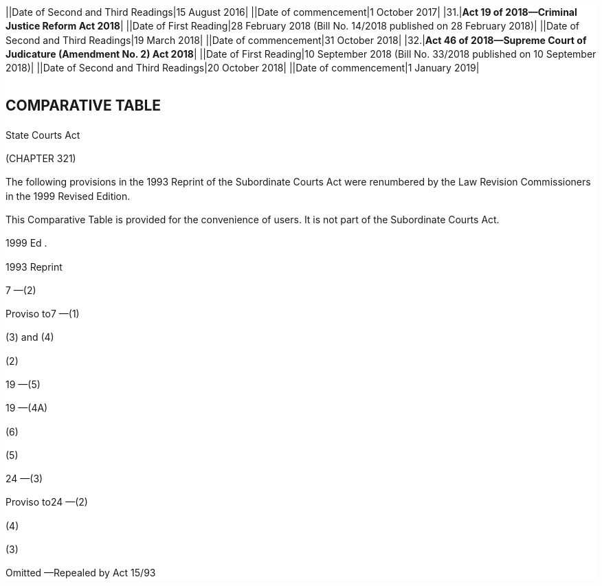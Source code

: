 ||Date of Second and Third Readings|15 August 2016|
||Date of commencement|1 October 2017|
|31.|**Act 19 of 2018—Criminal Justice Reform Act 2018**|
||Date of First Reading|28 February 2018 (Bill No. 14/2018 published on 28 February 2018)|
||Date of Second and Third Readings|19 March 2018|
||Date of commencement|31 October 2018|
|32.|**Act 46 of 2018—Supreme Court of Judicature (Amendment No. 2) Act 2018**|
||Date of First Reading|10 September 2018 (Bill No. 33/2018 published on 10 September 2018)|
||Date of Second and Third Readings|20 October 2018|
||Date of commencement|1 January 2019|
## COMPARATIVE TABLE

State Courts Act

(CHAPTER 321)

The following provisions in the 1993 Reprint of the Subordinate Courts Act were renumbered by the Law Revision Commissioners in the 1999 Revised Edition.

This Comparative Table is provided for the convenience of users. It is not part of the Subordinate Courts Act.

1999 Ed .

1993 Reprint 

7 —(2)

Proviso to7 —(1)

(3) and (4)

(2)

19 —(5)

19 —(4A)

(6)

(5)

24 —(3)

Proviso to24 —(2)

(4)

(3)

Omitted —Repealed by Act 15/93
